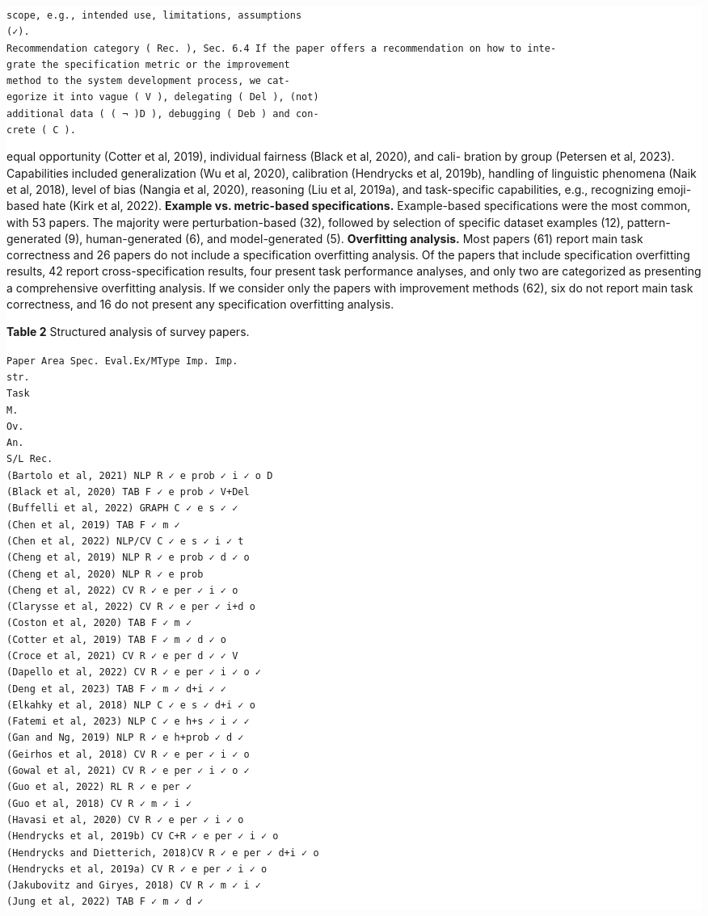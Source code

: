 ```
scope, e.g., intended use, limitations, assumptions
(✓).
Recommendation category ( Rec. ), Sec. 6.4 If the paper offers a recommendation on how to inte-
grate the specification metric or the improvement
method to the system development process, we cat-
egorize it into vague ( V ), delegating ( Del ), (not)
additional data ( ( ¬ )D ), debugging ( Deb ) and con-
crete ( C ).
```
equal opportunity (Cotter et al, 2019), individual fairness (Black et al, 2020), and cali-
bration by group (Petersen et al, 2023). Capabilities included generalization (Wu et al,
2020), calibration (Hendrycks et al, 2019b), handling of linguistic phenomena (Naik
et al, 2018), level of bias (Nangia et al, 2020), reasoning (Liu et al, 2019a), and
task-specific capabilities, e.g., recognizing emoji-based hate (Kirk et al, 2022).
**Example vs. metric-based specifications.** Example-based specifications were
the most common, with 53 papers. The majority were perturbation-based (32), followed
by selection of specific dataset examples (12), pattern-generated (9), human-generated
(6), and model-generated (5).
**Overfitting analysis.** Most papers (61) report main task correctness and 26
papers do not include a specification overfitting analysis. Of the papers that include
specification overfitting results, 42 report cross-specification results, four present task
performance analyses, and only two are categorized as presenting a comprehensive
overfitting analysis. If we consider only the papers with improvement methods (62), six
do not report main task correctness, and 16 do not present any specification overfitting
analysis.


**Table 2** Structured analysis of survey papers.

```
Paper Area Spec. Eval.Ex/MType Imp. Imp.
str.
Task
M.
Ov.
An.
S/L Rec.
(Bartolo et al, 2021) NLP R ✓ e prob ✓ i ✓ o D
(Black et al, 2020) TAB F ✓ e prob ✓ V+Del
(Buffelli et al, 2022) GRAPH C ✓ e s ✓ ✓
(Chen et al, 2019) TAB F ✓ m ✓
(Chen et al, 2022) NLP/CV C ✓ e s ✓ i ✓ t
(Cheng et al, 2019) NLP R ✓ e prob ✓ d ✓ o
(Cheng et al, 2020) NLP R ✓ e prob
(Cheng et al, 2022) CV R ✓ e per ✓ i ✓ o
(Clarysse et al, 2022) CV R ✓ e per ✓ i+d o
(Coston et al, 2020) TAB F ✓ m ✓
(Cotter et al, 2019) TAB F ✓ m ✓ d ✓ o
(Croce et al, 2021) CV R ✓ e per d ✓ ✓ V
(Dapello et al, 2022) CV R ✓ e per ✓ i ✓ o ✓
(Deng et al, 2023) TAB F ✓ m ✓ d+i ✓ ✓
(Elkahky et al, 2018) NLP C ✓ e s ✓ d+i ✓ o
(Fatemi et al, 2023) NLP C ✓ e h+s ✓ i ✓ ✓
(Gan and Ng, 2019) NLP R ✓ e h+prob ✓ d ✓
(Geirhos et al, 2018) CV R ✓ e per ✓ i ✓ o
(Gowal et al, 2021) CV R ✓ e per ✓ i ✓ o ✓
(Guo et al, 2022) RL R ✓ e per ✓
(Guo et al, 2018) CV R ✓ m ✓ i ✓
(Havasi et al, 2020) CV R ✓ e per ✓ i ✓ o
(Hendrycks et al, 2019b) CV C+R ✓ e per ✓ i ✓ o
(Hendrycks and Dietterich, 2018)CV R ✓ e per ✓ d+i ✓ o
(Hendrycks et al, 2019a) CV R ✓ e per ✓ i ✓ o
(Jakubovitz and Giryes, 2018) CV R ✓ m ✓ i ✓
(Jung et al, 2022) TAB F ✓ m ✓ d ✓
```